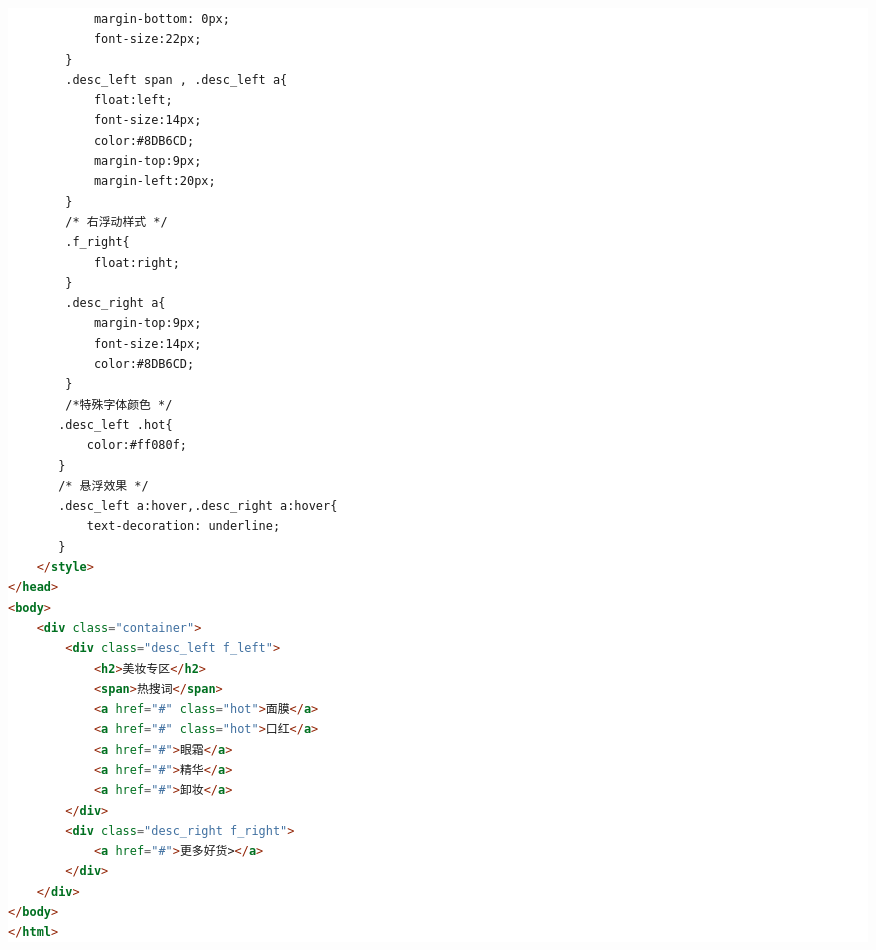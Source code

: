 ~~~html
            margin-bottom: 0px;
            font-size:22px; 
        }
        .desc_left span , .desc_left a{
            float:left;
            font-size:14px;
            color:#8DB6CD;
            margin-top:9px;
            margin-left:20px;
        }
        /* 右浮动样式 */
        .f_right{
            float:right;
        }
        .desc_right a{
            margin-top:9px;
            font-size:14px;
            color:#8DB6CD;
        }
        /*特殊字体颜色 */
       .desc_left .hot{
           color:#ff080f;
       }
       /* 悬浮效果 */
       .desc_left a:hover,.desc_right a:hover{
           text-decoration: underline;
       }
    </style>
</head>
<body>
    <div class="container">
        <div class="desc_left f_left">
            <h2>美妆专区</h2>
            <span>热搜词</span>
            <a href="#" class="hot">面膜</a>
            <a href="#" class="hot">口红</a>
            <a href="#">眼霜</a>
            <a href="#">精华</a>
            <a href="#">卸妆</a>
        </div>
        <div class="desc_right f_right">
            <a href="#">更多好货></a>
        </div>
    </div>
</body>
</html>
~~~
